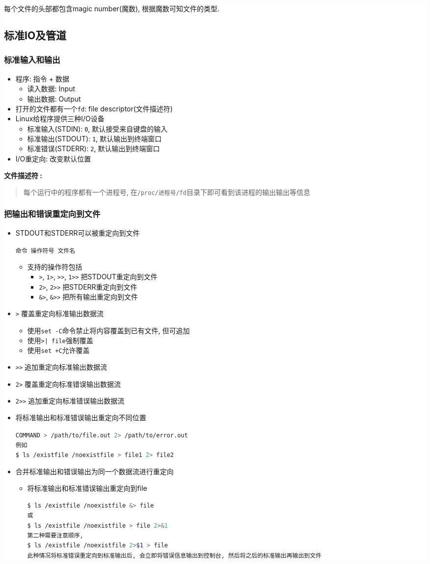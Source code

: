 每个文件的头部都包含magic number(魔数), 根据魔数可知文件的类型.


## 标准IO及管道

### 标准输入和输出

- 程序: 指令 + 数据
    - 读入数据: Input
    - 输出数据: Output
- 打开的文件都有一个`fd`: file descriptor(文件描述符)
- Linux给程序提供三种I/O设备
    - 标准输入(STDIN): `0`, 默认接受来自键盘的输入
    - 标准输出(STDOUT): `1`, 默认输出到终端窗口
    - 标准错误(STDERR): `2`, 默认输出到终端窗口
- I/O重定向: 改变默认位置

**文件描述符 :** 
> 每个运行中的程序都有一个进程号, 在`/proc/进程号/fd`目录下即可看到该进程的输出输出等信息

### 把输出和错误重定向到文件

- STDOUT和STDERR可以被重定向到文件
    ```bash
    命令 操作符号 文件名
    ```
    - 支持的操作符包括
        - `>`, `1>`, `>>`, `1>>` 把STDOUT重定向到文件
        - `2>`, `2>>` 把STDERR重定向到文件
        - `&>`, `&>>` 把所有输出重定向到文件

- `>` 覆盖重定向标准输出数据流
  
    - 使用`set -C`命令禁止将内容覆盖到已有文件, 但可追加
    - 使用`>| file`强制覆盖
    - 使用`set +C`允许覆盖
    
- `>>` 追加重定向标准输出数据流
- `2>` 覆盖重定向标准错误输出数据流
- `2>>` 追加重定向标准错误输出数据流
- 将标准输出和标准错误输出重定向不同位置
    ```bash
    COMMAND > /path/to/file.out 2> /path/to/error.out
    例如
    $ ls /existfile /noexistfile > file1 2> file2
    ```
- 合并标准输出和错误输出为同一个数据流进行重定向
    - 将标准输出和标准错误输出重定向到file
    
      ```bash
      $ ls /existfile /noexistfile &> file
      或
      $ ls /existfile /noexistfile > file 2>&1
      第二种需要注意顺序, 
      $ ls /existfile /noexistfile 2>$1 > file
      此种情况将标准错误重定向到标准输出后, 会立即将错误信息输出到控制台, 然后将之后的标准输出再输出到文件
      ```
    